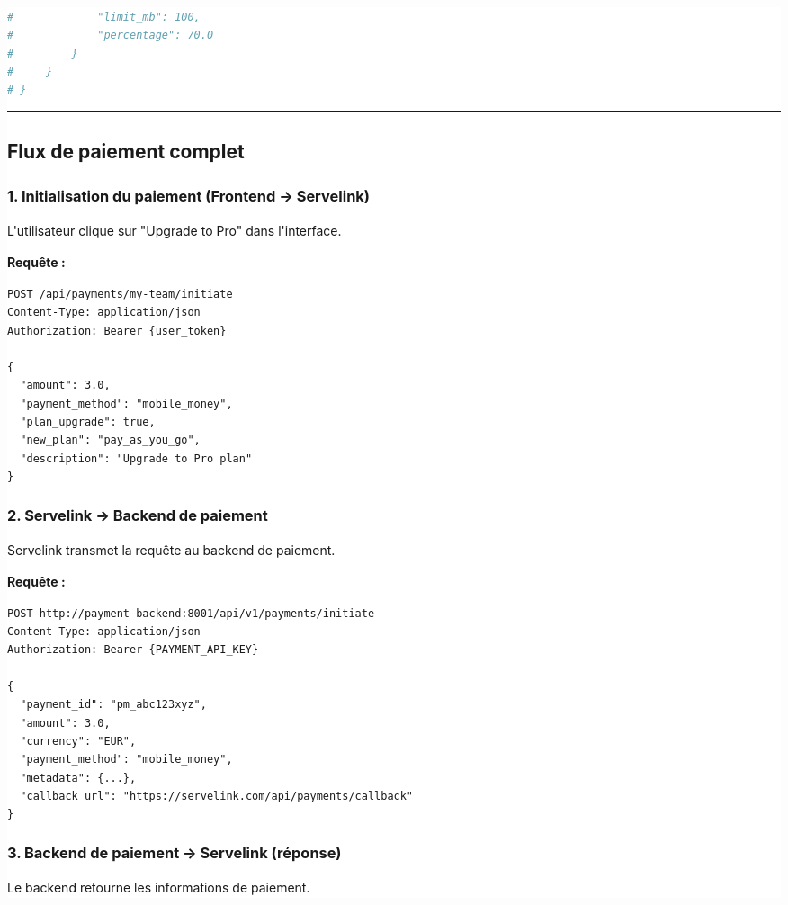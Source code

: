 ```python
#             "limit_mb": 100,
#             "percentage": 70.0
#         }
#     }
# }
```

---

## Flux de paiement complet

### 1. Initialisation du paiement (Frontend → Servelink)
L'utilisateur clique sur "Upgrade to Pro" dans l'interface.

**Requête :**
```http
POST /api/payments/my-team/initiate
Content-Type: application/json
Authorization: Bearer {user_token}

{
  "amount": 3.0,
  "payment_method": "mobile_money",
  "plan_upgrade": true,
  "new_plan": "pay_as_you_go",
  "description": "Upgrade to Pro plan"
}
```

### 2. Servelink → Backend de paiement
Servelink transmet la requête au backend de paiement.

**Requête :**
```http
POST http://payment-backend:8001/api/v1/payments/initiate
Content-Type: application/json
Authorization: Bearer {PAYMENT_API_KEY}

{
  "payment_id": "pm_abc123xyz",
  "amount": 3.0,
  "currency": "EUR",
  "payment_method": "mobile_money",
  "metadata": {...},
  "callback_url": "https://servelink.com/api/payments/callback"
}
```

### 3. Backend de paiement → Servelink (réponse)
Le backend retourne les informations de paiement.
